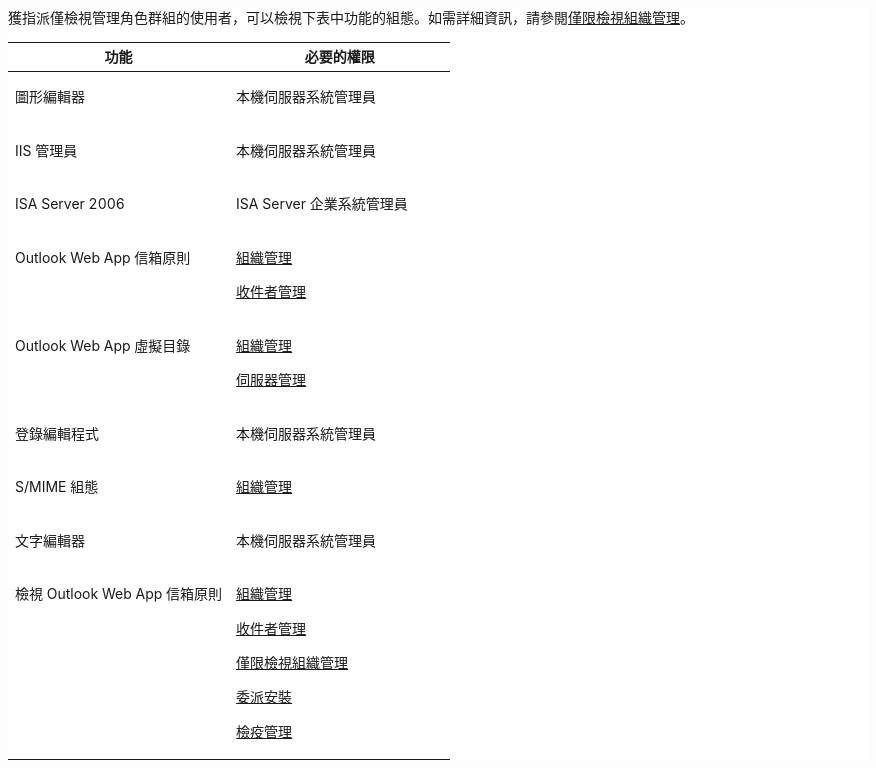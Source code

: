 獲指派僅檢視管理角色群組的使用者，可以檢視下表中功能的組態。如需詳細資訊，請參閱[僅限檢視組織管理](view-only-organization-management-exchange-2013-help.md)。


<table>
<colgroup>
<col style="width: 50%" />
<col style="width: 50%" />
</colgroup>
<thead>
<tr class="header">
<th>功能</th>
<th>必要的權限</th>
</tr>
</thead>
<tbody>
<tr class="odd">
<td><p>圖形編輯器</p></td>
<td><p>本機伺服器系統管理員</p></td>
</tr>
<tr class="even">
<td><p>IIS 管理員</p></td>
<td><p>本機伺服器系統管理員</p></td>
</tr>
<tr class="odd">
<td><p>ISA Server 2006</p></td>
<td><p>ISA Server 企業系統管理員</p></td>
</tr>
<tr class="even">
<td><p>Outlook Web App 信箱原則</p></td>
<td><p><a href="organization-management-exchange-2013-help.md">組織管理</a></p>
<p><a href="recipient-management-exchange-2013-help.md">收件者管理</a></p></td>
</tr>
<tr class="odd">
<td><p>Outlook Web App 虛擬目錄</p></td>
<td><p><a href="organization-management-exchange-2013-help.md">組織管理</a></p>
<p><a href="server-management-exchange-2013-help.md">伺服器管理</a></p></td>
</tr>
<tr class="even">
<td><p>登錄編輯程式</p></td>
<td><p>本機伺服器系統管理員</p></td>
</tr>
<tr class="odd">
<td><p>S/MIME 組態</p></td>
<td><p><a href="organization-management-exchange-2013-help.md">組織管理</a></p></td>
</tr>
<tr class="even">
<td><p>文字編輯器</p></td>
<td><p>本機伺服器系統管理員</p></td>
</tr>
<tr class="odd">
<td><p>檢視 Outlook Web App 信箱原則</p></td>
<td><p><a href="organization-management-exchange-2013-help.md">組織管理</a></p>
<p><a href="recipient-management-exchange-2013-help.md">收件者管理</a></p>
<p><a href="view-only-organization-management-exchange-2013-help.md">僅限檢視組織管理</a></p>
<p><a href="delegated-setup-exchange-2013-help.md">委派安裝</a></p>
<p><a href="hygiene-management-exchange-2013-help.md">檢疫管理</a></p></td>
</tr>
</tbody>
</table>
